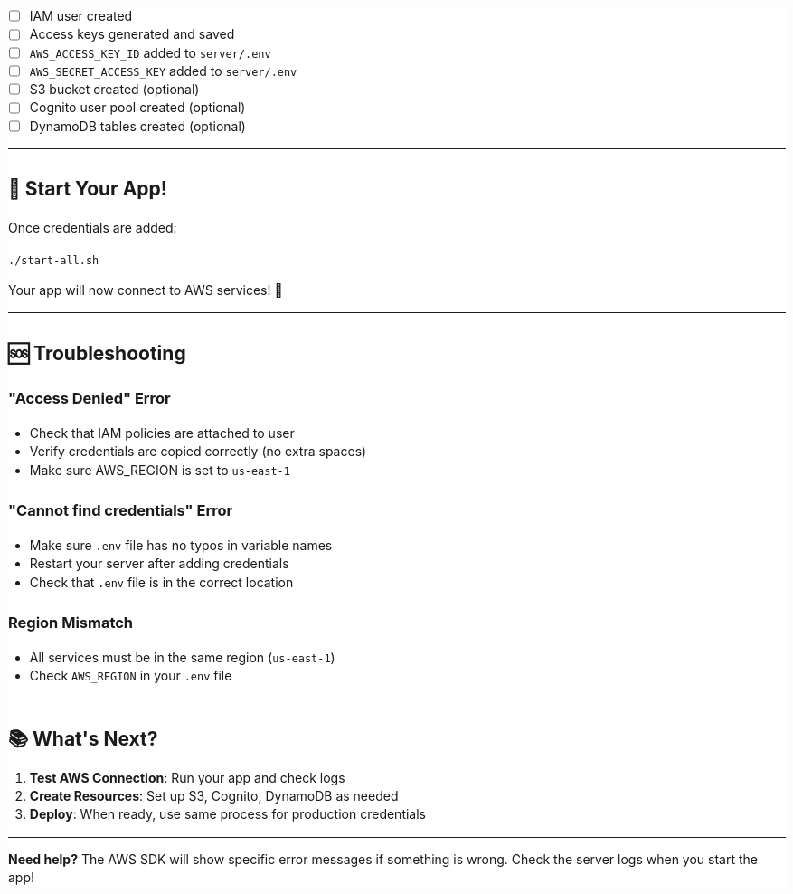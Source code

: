 - ☐ IAM user created
- ☐ Access keys generated and saved
- ☐ `AWS_ACCESS_KEY_ID` added to `server/.env`
- ☐ `AWS_SECRET_ACCESS_KEY` added to `server/.env`
- ☐ S3 bucket created (optional)
- ☐ Cognito user pool created (optional)
- ☐ DynamoDB tables created (optional)

---

## 🚀 Start Your App!

Once credentials are added:

```bash
./start-all.sh
```

Your app will now connect to AWS services! 🎉

---

## 🆘 Troubleshooting

### "Access Denied" Error
- Check that IAM policies are attached to user
- Verify credentials are copied correctly (no extra spaces)
- Make sure AWS_REGION is set to `us-east-1`

### "Cannot find credentials" Error
- Make sure `.env` file has no typos in variable names
- Restart your server after adding credentials
- Check that `.env` file is in the correct location

### Region Mismatch
- All services must be in the same region (`us-east-1`)
- Check `AWS_REGION` in your `.env` file

---

## 📚 What's Next?

1. **Test AWS Connection**: Run your app and check logs
2. **Create Resources**: Set up S3, Cognito, DynamoDB as needed
3. **Deploy**: When ready, use same process for production credentials

---

**Need help?** The AWS SDK will show specific error messages if something is wrong. Check the server logs when you start the app!

